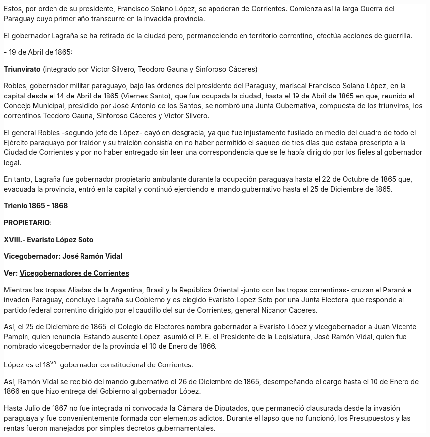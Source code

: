 Estos, por orden de su presidente, Francisco Solano López, se apoderan de Corrientes. Comienza así la larga Guerra del Paraguay cuyo primer año transcurre en la invadida provincia.

El gobernador Lagraña se ha retirado de la ciudad pero, permaneciendo en territorio correntino, efectúa acciones de guerrilla.

\- 19 de Abril de 1865:

**Triunvirato** (integrado por Víctor Silvero, Teodoro Gauna y Sinforoso Cáceres)

Robles, gobernador militar paraguayo, bajo las órdenes del presidente del Paraguay, mariscal Francisco Solano López, en la capital desde el 14 de Abril de 1865 (Viernes Santo), que fue ocupada la ciudad, hasta el 19 de Abril de 1865 en que, reunido el Concejo Municipal, presidido por José Antonio de los Santos, se nombró una Junta Gubernativa, compuesta de los triunviros, los correntinos Teodoro Gauna, Sinforoso Cáceres y Víctor Silvero.

El general Robles -segundo jefe de López- cayó en desgracia, ya que fue injustamente fusilado en medio del cuadro de todo el Ejército paraguayo por traidor y su traición consistía en no haber permitido el saqueo de tres días que estaba prescripto a la Ciudad de Corrientes y por no haber entregado sin leer una correspondencia que se le había dirigido por los fieles al gobernador legal.

En tanto, Lagraña fue gobernador propietario ambulante durante la ocupación paraguaya hasta el 22 de Octubre de 1865 que, evacuada la provincia, entró en la capital y continuó ejerciendo el mando gubernativo hasta el 25 de Diciembre de 1865.

**Trienio 1865 - 1868**

**PROPIETARIO**:

**XVIII.- [Evaristo López Soto](http://descubrircorrientes.com.ar/2012/index.php/4414-cronologias/cronologias-del-periodo-independiente/el-poder-ejecutivo-de-la-provincia-de-corrientes/index.php?option=com_content&view=category&id=3476&Itemid=519)**

**Vicegobernador: José Ramón Vidal**

**Ver: [Vicegobernadores de Corrientes](http://descubrircorrientes.com.ar/2012/index.php/4414-cronologias/cronologias-del-periodo-independiente/el-poder-ejecutivo-de-la-provincia-de-corrientes/index.php?option=com_content&view=category&id=559&Itemid=511)**

Mientras las tropas Aliadas de la Argentina, Brasil y la República Oriental -junto con las tropas correntinas- cruzan el Paraná e invaden Paraguay, concluye Lagraña su Gobierno y es elegido Evaristo López Soto por una Junta Electoral que responde al partido federal correntino dirigido por el caudillo del sur de Corrientes, general Nicanor Cáceres.

Así, el 25 de Diciembre de 1865, el Colegio de Electores nombra gobernador a Evaristo López y vicegobernador a Juan Vicente Pampín, quien renuncia. Estando ausente López, asumió el P. E. el Presidente de la Legislatura, José Ramón Vidal, quien fue nombrado vicegobernador de la provincia el 10 de Enero de 1866.

López es el 18<sup>vo.</sup> gobernador constitucional de Corrientes.

Así, Ramón Vidal se recibió del mando gubernativo el 26 de Diciembre de 1865, desempeñando el cargo hasta el 10 de Enero de 1866 en que hizo entrega del Gobierno al gobernador López.

Hasta Julio de 1867 no fue integrada ni convocada la Cámara de Diputados, que permaneció clausurada desde la invasión paraguaya y fue convenientemente formada con elementos adictos. Durante el lapso que no funcionó, los Presupuestos y las rentas fueron manejados por simples decretos gubernamentales.
